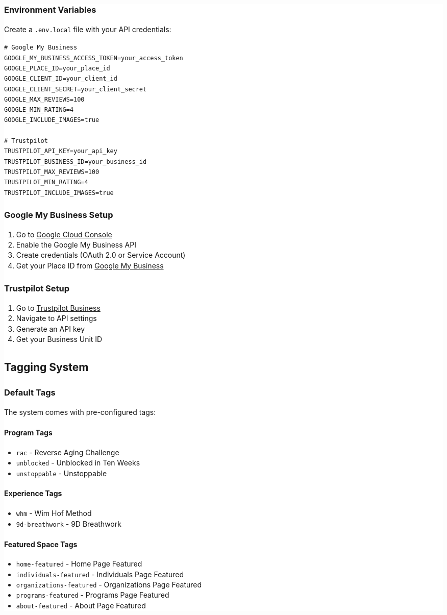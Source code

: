 ### Environment Variables

Create a `.env.local` file with your API credentials:

```env
# Google My Business
GOOGLE_MY_BUSINESS_ACCESS_TOKEN=your_access_token
GOOGLE_PLACE_ID=your_place_id
GOOGLE_CLIENT_ID=your_client_id
GOOGLE_CLIENT_SECRET=your_client_secret
GOOGLE_MAX_REVIEWS=100
GOOGLE_MIN_RATING=4
GOOGLE_INCLUDE_IMAGES=true

# Trustpilot
TRUSTPILOT_API_KEY=your_api_key
TRUSTPILOT_BUSINESS_ID=your_business_id
TRUSTPILOT_MAX_REVIEWS=100
TRUSTPILOT_MIN_RATING=4
TRUSTPILOT_INCLUDE_IMAGES=true
```

### Google My Business Setup

1. Go to [Google Cloud Console](https://console.cloud.google.com/)
2. Enable the Google My Business API
3. Create credentials (OAuth 2.0 or Service Account)
4. Get your Place ID from [Google My Business](https://business.google.com/)

### Trustpilot Setup

1. Go to [Trustpilot Business](https://business.trustpilot.com/)
2. Navigate to API settings
3. Generate an API key
4. Get your Business Unit ID

## Tagging System

### Default Tags

The system comes with pre-configured tags:

#### Program Tags
- `rac` - Reverse Aging Challenge
- `unblocked` - Unblocked in Ten Weeks  
- `unstoppable` - Unstoppable

#### Experience Tags
- `whm` - Wim Hof Method
- `9d-breathwork` - 9D Breathwork

#### Featured Space Tags
- `home-featured` - Home Page Featured
- `individuals-featured` - Individuals Page Featured
- `organizations-featured` - Organizations Page Featured
- `programs-featured` - Programs Page Featured
- `about-featured` - About Page Featured
